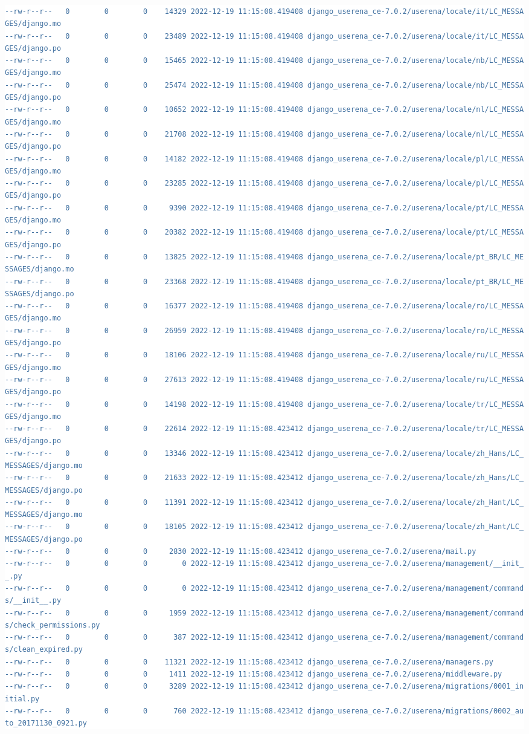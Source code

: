 ```diff
--rw-r--r--   0        0        0    14329 2022-12-19 11:15:08.419408 django_userena_ce-7.0.2/userena/locale/it/LC_MESSAGES/django.mo
--rw-r--r--   0        0        0    23489 2022-12-19 11:15:08.419408 django_userena_ce-7.0.2/userena/locale/it/LC_MESSAGES/django.po
--rw-r--r--   0        0        0    15465 2022-12-19 11:15:08.419408 django_userena_ce-7.0.2/userena/locale/nb/LC_MESSAGES/django.mo
--rw-r--r--   0        0        0    25474 2022-12-19 11:15:08.419408 django_userena_ce-7.0.2/userena/locale/nb/LC_MESSAGES/django.po
--rw-r--r--   0        0        0    10652 2022-12-19 11:15:08.419408 django_userena_ce-7.0.2/userena/locale/nl/LC_MESSAGES/django.mo
--rw-r--r--   0        0        0    21708 2022-12-19 11:15:08.419408 django_userena_ce-7.0.2/userena/locale/nl/LC_MESSAGES/django.po
--rw-r--r--   0        0        0    14182 2022-12-19 11:15:08.419408 django_userena_ce-7.0.2/userena/locale/pl/LC_MESSAGES/django.mo
--rw-r--r--   0        0        0    23285 2022-12-19 11:15:08.419408 django_userena_ce-7.0.2/userena/locale/pl/LC_MESSAGES/django.po
--rw-r--r--   0        0        0     9390 2022-12-19 11:15:08.419408 django_userena_ce-7.0.2/userena/locale/pt/LC_MESSAGES/django.mo
--rw-r--r--   0        0        0    20382 2022-12-19 11:15:08.419408 django_userena_ce-7.0.2/userena/locale/pt/LC_MESSAGES/django.po
--rw-r--r--   0        0        0    13825 2022-12-19 11:15:08.419408 django_userena_ce-7.0.2/userena/locale/pt_BR/LC_MESSAGES/django.mo
--rw-r--r--   0        0        0    23368 2022-12-19 11:15:08.419408 django_userena_ce-7.0.2/userena/locale/pt_BR/LC_MESSAGES/django.po
--rw-r--r--   0        0        0    16377 2022-12-19 11:15:08.419408 django_userena_ce-7.0.2/userena/locale/ro/LC_MESSAGES/django.mo
--rw-r--r--   0        0        0    26959 2022-12-19 11:15:08.419408 django_userena_ce-7.0.2/userena/locale/ro/LC_MESSAGES/django.po
--rw-r--r--   0        0        0    18106 2022-12-19 11:15:08.419408 django_userena_ce-7.0.2/userena/locale/ru/LC_MESSAGES/django.mo
--rw-r--r--   0        0        0    27613 2022-12-19 11:15:08.419408 django_userena_ce-7.0.2/userena/locale/ru/LC_MESSAGES/django.po
--rw-r--r--   0        0        0    14198 2022-12-19 11:15:08.419408 django_userena_ce-7.0.2/userena/locale/tr/LC_MESSAGES/django.mo
--rw-r--r--   0        0        0    22614 2022-12-19 11:15:08.423412 django_userena_ce-7.0.2/userena/locale/tr/LC_MESSAGES/django.po
--rw-r--r--   0        0        0    13346 2022-12-19 11:15:08.423412 django_userena_ce-7.0.2/userena/locale/zh_Hans/LC_MESSAGES/django.mo
--rw-r--r--   0        0        0    21633 2022-12-19 11:15:08.423412 django_userena_ce-7.0.2/userena/locale/zh_Hans/LC_MESSAGES/django.po
--rw-r--r--   0        0        0    11391 2022-12-19 11:15:08.423412 django_userena_ce-7.0.2/userena/locale/zh_Hant/LC_MESSAGES/django.mo
--rw-r--r--   0        0        0    18105 2022-12-19 11:15:08.423412 django_userena_ce-7.0.2/userena/locale/zh_Hant/LC_MESSAGES/django.po
--rw-r--r--   0        0        0     2830 2022-12-19 11:15:08.423412 django_userena_ce-7.0.2/userena/mail.py
--rw-r--r--   0        0        0        0 2022-12-19 11:15:08.423412 django_userena_ce-7.0.2/userena/management/__init__.py
--rw-r--r--   0        0        0        0 2022-12-19 11:15:08.423412 django_userena_ce-7.0.2/userena/management/commands/__init__.py
--rw-r--r--   0        0        0     1959 2022-12-19 11:15:08.423412 django_userena_ce-7.0.2/userena/management/commands/check_permissions.py
--rw-r--r--   0        0        0      387 2022-12-19 11:15:08.423412 django_userena_ce-7.0.2/userena/management/commands/clean_expired.py
--rw-r--r--   0        0        0    11321 2022-12-19 11:15:08.423412 django_userena_ce-7.0.2/userena/managers.py
--rw-r--r--   0        0        0     1411 2022-12-19 11:15:08.423412 django_userena_ce-7.0.2/userena/middleware.py
--rw-r--r--   0        0        0     3289 2022-12-19 11:15:08.423412 django_userena_ce-7.0.2/userena/migrations/0001_initial.py
--rw-r--r--   0        0        0      760 2022-12-19 11:15:08.423412 django_userena_ce-7.0.2/userena/migrations/0002_auto_20171130_0921.py
```